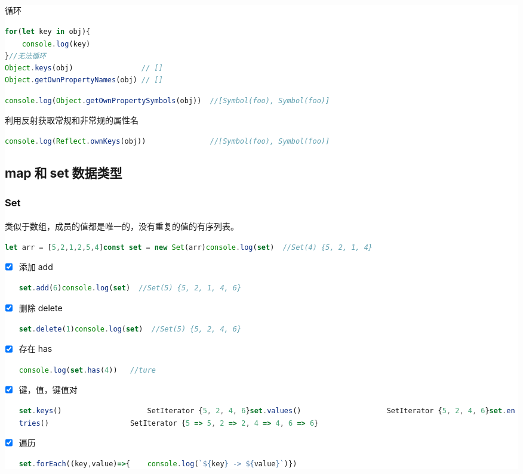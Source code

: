 循环

```js
for(let key in obj){
    console.log(key)
}//无法循环
Object.keys(obj)  				// []
Object.getOwnPropertyNames(obj) // []
```

```js
console.log(Object.getOwnPropertySymbols(obj))  //[Symbol(foo), Symbol(foo)]
```

利用反射获取常规和非常规的属性名

```js
console.log(Reflect.ownKeys(obj))				//[Symbol(foo), Symbol(foo)]
```

## map 和 set 数据类型

### Set 

类似于数组，成员的值都是唯一的，没有重复的值的有序列表。

```js
let arr = [5,2,1,2,5,4]const set = new Set(arr)console.log(set)  //Set(4) {5, 2, 1, 4}
```

- [x] 添加 add

  ```js
  set.add(6)console.log(set)  //Set(5) {5, 2, 1, 4, 6}
  ```

- [x] 删除 delete

  ```js
  set.delete(1)console.log(set)  //Set(5) {5, 2, 4, 6}
  ```

- [x] 存在 has

  ```js
  console.log(set.has(4))   //ture
  ```

- [x] 键，值，键值对

  ```js
  set.keys()					SetIterator {5, 2, 4, 6}set.values()					SetIterator {5, 2, 4, 6}set.entries()					SetIterator {5 => 5, 2 => 2, 4 => 4, 6 => 6}
  ```

- [x] 遍历

  ```js
  set.forEach((key,value)=>{	console.log(`${key} -> ${value}`)})
  ```
